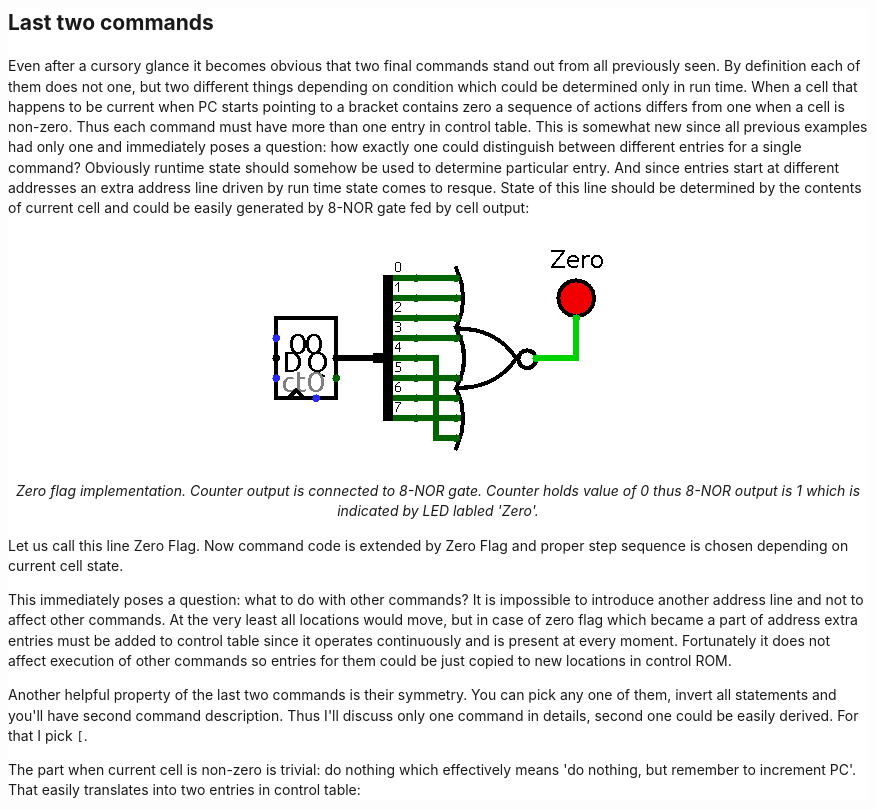 Last two commands
-----------------

Even after a cursory glance it becomes obvious that two final commands stand
out from all previously seen. By definition each of them does not one, but two
different things depending on condition which could be determined only in run
time. When a cell that happens to be current when PC starts pointing to a
bracket contains zero a sequence of actions differs from one when a cell is
non-zero. Thus each command must have more than one entry in control table.
This is somewhat new since all previous examples had only one and immediately
poses a question: how exactly one could distinguish between different entries
for a single command?  Obviously runtime state should somehow be used to
determine particular entry.  And since entries start at different addresses an
extra address line driven by run time state comes to resque.  State of this
line should be determined by the contents of current cell and could be easily
generated by 8-NOR gate fed by cell output:

<p align="center"> <img src="/assets/bf_comp1/CounterWithZeroFlag.png"> </p>
<p align="center">
<i> Zero flag implementation. Counter output is connected to 8-NOR gate.
 Counter holds value of 0 thus 8-NOR output is 1 which is indicated by
LED labled 'Zero'.  </i>
</p>

Let us call this line Zero Flag. Now command code is extended by Zero Flag and
proper step sequence is chosen depending on current cell state.

This immediately poses a question: what to do with other commands? It is
impossible to introduce another address line and not to affect other commands.
At the very least all locations would move, but in case of zero flag which
became a part of address extra entries must be added to control table since it
operates continuously and is present at every moment. Fortunately it does not
affect execution of other commands so entries for them could be just copied to
new locations in control ROM.

Another helpful property of the last two commands is their symmetry. You can
pick any one of them, invert all statements and you'll have second command
description.  Thus I'll discuss only one command in details, second one could
be easily derived. For that I pick `[`.

The part when current cell is non-zero is trivial: do nothing which
effectively means 'do nothing, but remember to increment PC'. That easily
translates into two entries in control table:
